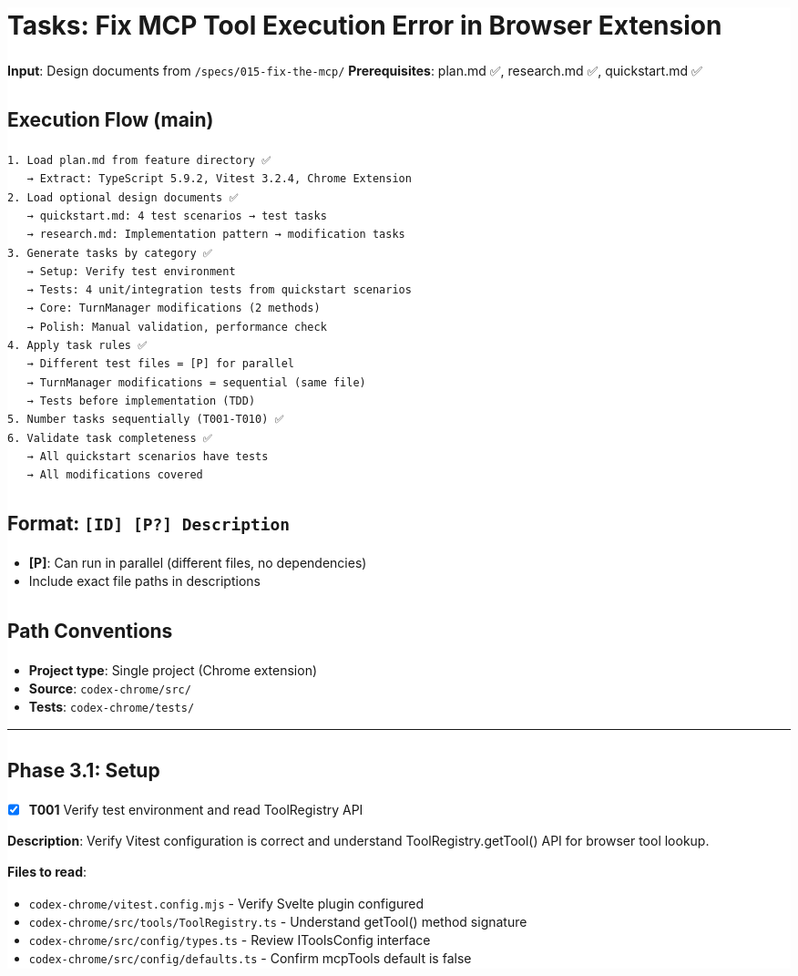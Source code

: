 # Tasks: Fix MCP Tool Execution Error in Browser Extension

**Input**: Design documents from `/specs/015-fix-the-mcp/`
**Prerequisites**: plan.md ✅, research.md ✅, quickstart.md ✅

## Execution Flow (main)
```
1. Load plan.md from feature directory ✅
   → Extract: TypeScript 5.9.2, Vitest 3.2.4, Chrome Extension
2. Load optional design documents ✅
   → quickstart.md: 4 test scenarios → test tasks
   → research.md: Implementation pattern → modification tasks
3. Generate tasks by category ✅
   → Setup: Verify test environment
   → Tests: 4 unit/integration tests from quickstart scenarios
   → Core: TurnManager modifications (2 methods)
   → Polish: Manual validation, performance check
4. Apply task rules ✅
   → Different test files = [P] for parallel
   → TurnManager modifications = sequential (same file)
   → Tests before implementation (TDD)
5. Number tasks sequentially (T001-T010) ✅
6. Validate task completeness ✅
   → All quickstart scenarios have tests
   → All modifications covered
```

## Format: `[ID] [P?] Description`
- **[P]**: Can run in parallel (different files, no dependencies)
- Include exact file paths in descriptions

## Path Conventions
- **Project type**: Single project (Chrome extension)
- **Source**: `codex-chrome/src/`
- **Tests**: `codex-chrome/tests/`

---

## Phase 3.1: Setup

- [x] **T001** Verify test environment and read ToolRegistry API

**Description**: Verify Vitest configuration is correct and understand ToolRegistry.getTool() API for browser tool lookup.

**Files to read**:
- `codex-chrome/vitest.config.mjs` - Verify Svelte plugin configured
- `codex-chrome/src/tools/ToolRegistry.ts` - Understand getTool() method signature
- `codex-chrome/src/config/types.ts` - Review IToolsConfig interface
- `codex-chrome/src/config/defaults.ts` - Confirm mcpTools default is false
